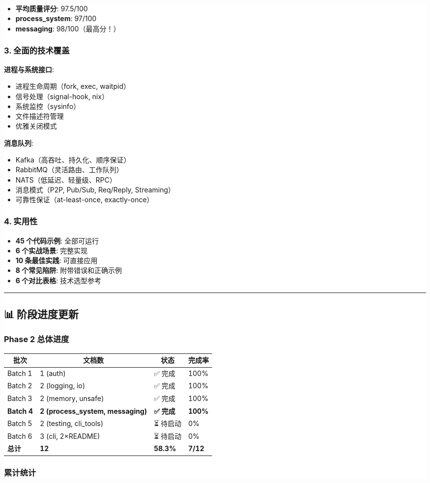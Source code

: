 - **平均质量评分**: 97.5/100
- **process_system**: 97/100
- **messaging**: 98/100（最高分！）

### 3. 全面的技术覆盖

**进程与系统接口**:

- 进程生命周期（fork, exec, waitpid）
- 信号处理（signal-hook, nix）
- 系统监控（sysinfo）
- 文件描述符管理
- 优雅关闭模式

**消息队列**:

- Kafka（高吞吐、持久化、顺序保证）
- RabbitMQ（灵活路由、工作队列）
- NATS（低延迟、轻量级、RPC）
- 消息模式（P2P, Pub/Sub, Req/Reply, Streaming）
- 可靠性保证（at-least-once, exactly-once）

### 4. 实用性

- **45 个代码示例**: 全部可运行
- **6 个实战场景**: 完整实现
- **10 条最佳实践**: 可直接应用
- **8 个常见陷阱**: 附带错误和正确示例
- **6 个对比表格**: 技术选型参考

---

## 📊 阶段进度更新

### Phase 2 总体进度

| 批次 | 文档数 | 状态 | 完成率 |
|------|--------|------|--------|
| Batch 1 | 1 (auth) | ✅ 完成 | 100% |
| Batch 2 | 2 (logging, io) | ✅ 完成 | 100% |
| Batch 3 | 2 (memory, unsafe) | ✅ 完成 | 100% |
| **Batch 4** | **2 (process_system, messaging)** | **✅ 完成** | **100%** |
| Batch 5 | 2 (testing, cli_tools) | ⏳ 待启动 | 0% |
| Batch 6 | 3 (cli, 2×README) | ⏳ 待启动 | 0% |
| **总计** | **12** | **58.3%** | **7/12** |

### 累计统计
